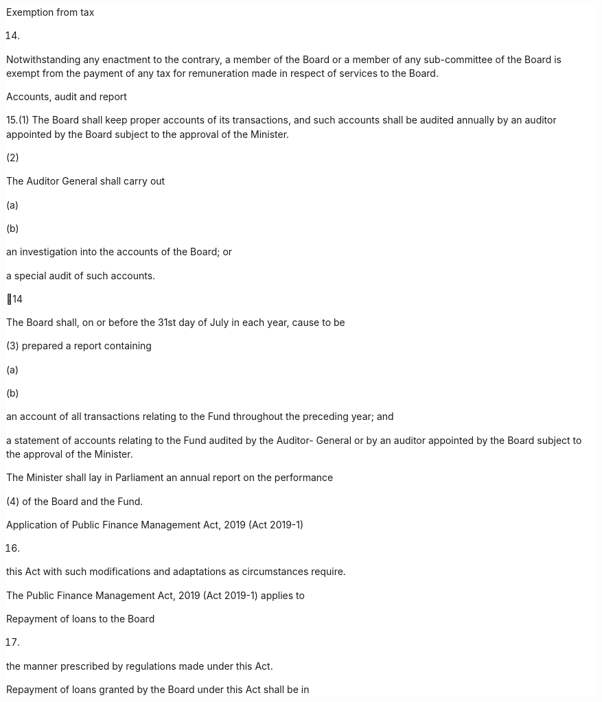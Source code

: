 Exemption from tax

14.
Notwithstanding  any  enactment  to  the  contrary,  a  member  of  the
Board  or  a  member  of  any  sub-committee  of  the  Board  is  exempt  from  the
payment of any tax for remuneration made in respect of services to the Board.

Accounts, audit and report

15.(1)
The  Board  shall  keep  proper  accounts  of  its  transactions,  and  such
accounts shall be audited annually by an auditor appointed by the Board subject
to the approval of the Minister.

(2)

The Auditor General shall carry out

(a)

(b)

an investigation into the accounts of the Board; or

a special audit of such accounts.

14

The Board shall, on or before the 31st day of July in each year, cause to be

(3)
prepared a report containing

(a)

(b)

an  account  of  all  transactions  relating  to  the  Fund  throughout  the
preceding year; and

a statement of accounts relating to the Fund audited by the Auditor-
General or by an auditor appointed by the Board subject to the approval
of the Minister.

The Minister shall lay in Parliament an annual report on the performance

(4)
of the Board and the Fund.

Application of Public Finance Management Act, 2019 (Act 2019-1)

16.
this Act with such modifications and adaptations as circumstances require.

The Public Finance Management Act, 2019 (Act 2019-1) applies to

Repayment of loans to the Board

17.
the manner prescribed by regulations made under this Act.

Repayment of loans granted by the Board under this Act shall be in
